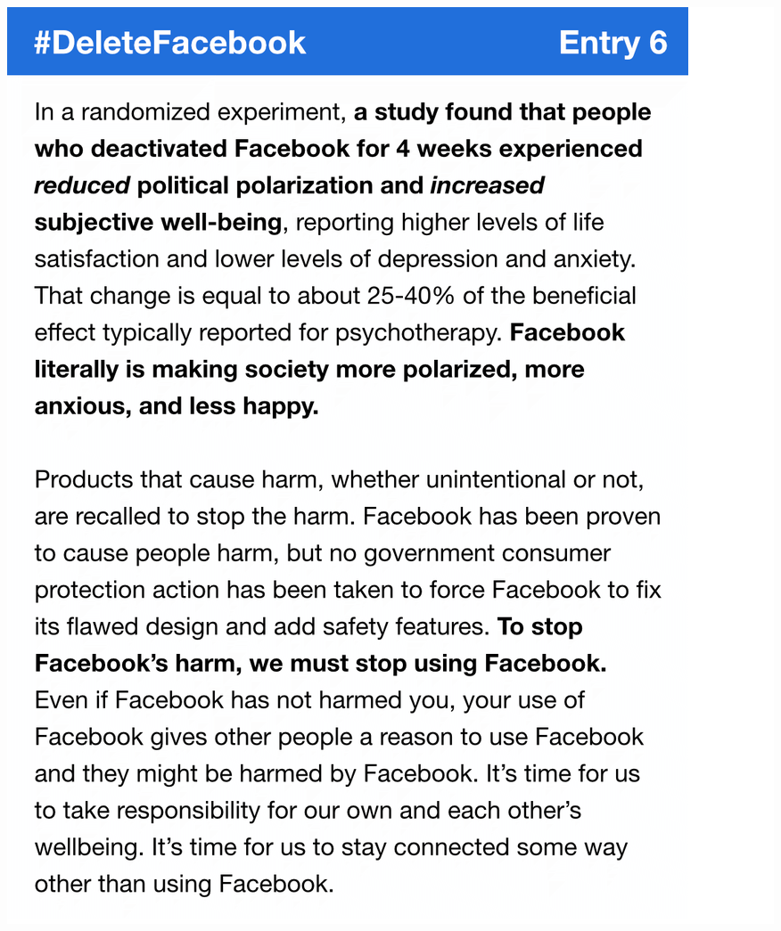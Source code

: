 <p id="entry-6"><img class="w-full" src="entry-6.png" loading="lazy" class="border border-solid" alt="In a randomized experiment, a study found that people who deactivated Facebook for 4 weeks experienced reduced political polarization and increased subjective well-being, reporting higher levels of life satisfaction and lower levels of depression and anxiety. That change is equal to about 25-40% of the beneficial effect typically reported for psychotherapy. Facebook literally is making society more polarized, more anxious, and less happy. Products that cause harm, whether unintentional or not, are recalled to stop the harm. Facebook has been proven to cause people harm, but no government consumer protection action has been taken to force Facebook to fix its flawed design and add safety features. To stop Facebook’s harm, we must stop using Facebook. Even if Facebook has not harmed you, your use of Facebook gives other people a reason to use Facebook and they might be harmed by Facebook. It’s time for us to take responsibility for our own and each other’s wellbeing. It’s time for us to stay connected some way other than using Facebook." /></p>
